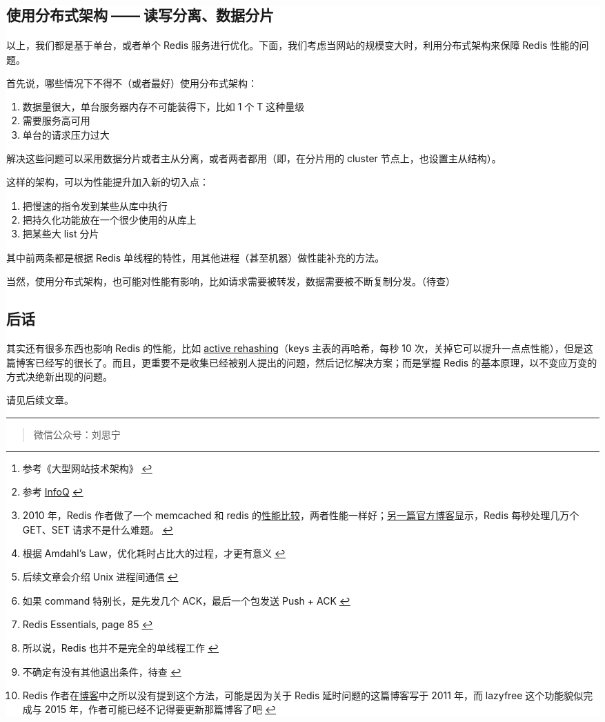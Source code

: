 ## 使用分布式架构 —— 读写分离、数据分片

以上，我们都是基于单台，或者单个 Redis 服务进行优化。下面，我们考虑当网站的规模变大时，利用分布式架构来保障 Redis 性能的问题。

首先说，哪些情况下不得不（或者最好）使用分布式架构：

1. 数据量很大，单台服务器内存不可能装得下，比如 1 个 T 这种量级
2. 需要服务高可用
3. 单台的请求压力过大

解决这些问题可以采用数据分片或者主从分离，或者两者都用（即，在分片用的 cluster 节点上，也设置主从结构）。

这样的架构，可以为性能提升加入新的切入点：

1. 把慢速的指令发到某些从库中执行
2. 把持久化功能放在一个很少使用的从库上
3. 把某些大 list 分片

其中前两条都是根据 Redis 单线程的特性，用其他进程（甚至机器）做性能补充的方法。

当然，使用分布式架构，也可能对性能有影响，比如请求需要被转发，数据需要被不断复制分发。（待查）

## 后话

其实还有很多东西也影响 Redis 的性能，比如 [active rehashing](https://github.com/antirez/redis/blob/5.0/redis.conf#L1145)（keys 主表的再哈希，每秒 10 次，关掉它可以提升一点点性能），但是这篇博客已经写的很长了。而且，更重要不是收集已经被别人提出的问题，然后记忆解决方案；而是掌握 Redis 的基本原理，以不变应万变的方式决绝新出现的问题。

请见后续文章。

------

> 微信公众号：刘思宁

------

1. 参考《大型网站技术架构》 [↩](https://www.jianshu.com/p/67093716547b#fnref1)

2. 参考 [InfoQ](https://www.infoq.cn/article/weibo-relation-service-with-redis) [↩](https://www.jianshu.com/p/67093716547b#fnref2)

3. 2010 年，Redis 作者做了一个 memcached 和 redis 的[性能比较](http://oldblog.antirez.com/post/update-on-memcached-redis-benchmark.html)，两者性能一样好；[另一篇官方博客](https://redis.io/topics/benchmarks#benchmark-results-on-different-virtualized-and-bare-metal-servers)显示，Redis 每秒处理几万个 GET、SET 请求不是什么难题。 [↩](https://www.jianshu.com/p/67093716547b#fnref3)

4. 根据 Amdahl’s Law，优化耗时占比大的过程，才更有意义 [↩](https://www.jianshu.com/p/67093716547b#fnref4)

5. 后续文章会介绍 Unix 进程间通信 [↩](https://www.jianshu.com/p/67093716547b#fnref5)

6. 如果 command 特别长，是先发几个 ACK，最后一个包发送 Push + ACK [↩](https://www.jianshu.com/p/67093716547b#fnref6)

7. Redis Essentials, page 85 [↩](https://www.jianshu.com/p/67093716547b#fnref7)

8. 所以说，Redis 也并不是完全的单线程工作 [↩](https://www.jianshu.com/p/67093716547b#fnref8)

9. 不确定有没有其他退出条件，待查 [↩](https://www.jianshu.com/p/67093716547b#fnref9)

10. Redis 作者在[博客](https://redis.io/topics/latency#latency-generated-by-expires)中之所以没有提到这个方法，可能是因为关于 Redis 延时问题的这篇博客写于 2011 年，而 lazyfree 这个功能貌似完成与 2015 年，作者可能已经不记得要更新那篇博客了吧 [↩](https://www.jianshu.com/p/67093716547b#fnref10)
